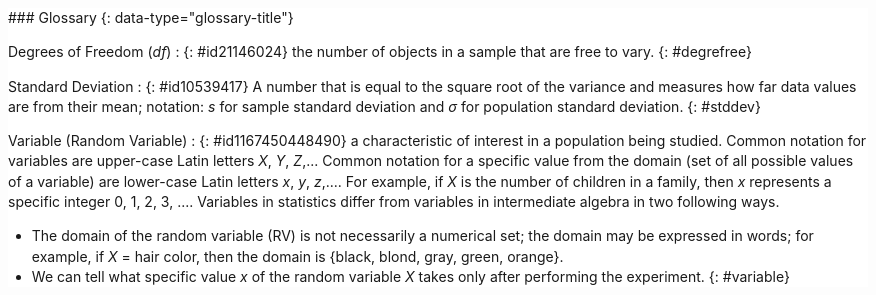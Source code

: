 <div data-type="glossary" markdown="1">
### Glossary
{: data-type="glossary-title"}

Degrees of Freedom (*df*)
: {: #id21146024} the number of objects in a sample that are free to vary.
{: #degrefree}

Standard Deviation
: {: #id10539417} A number that is equal to the square root of the variance and measures how far data values are from their mean; notation: *s* for sample standard deviation and *σ* for population standard deviation.
{: #stddev}

Variable (Random Variable)
: {: #id1167450448490} a characteristic of interest in a population being studied. Common notation for variables are upper-case Latin letters *X*, *Y*, *Z*,... Common notation for a specific value from the domain (set of all possible values of a variable) are lower-case Latin letters *x*, *y*, *z*,.... For example, if *X* is the number of children in a family, then *x* represents a specific integer 0, 1, 2, 3, .... Variables in statistics differ from variables in intermediate algebra in two following ways.
  * The domain of the random variable (RV) is not necessarily a numerical set; the domain may be expressed in words; for example, if *X* = hair color, then the domain is \{black, blond, gray, green, orange}.
  * We can tell what specific value *x* of the random variable *X* takes only after performing the experiment.
{: #variable}

</div>

